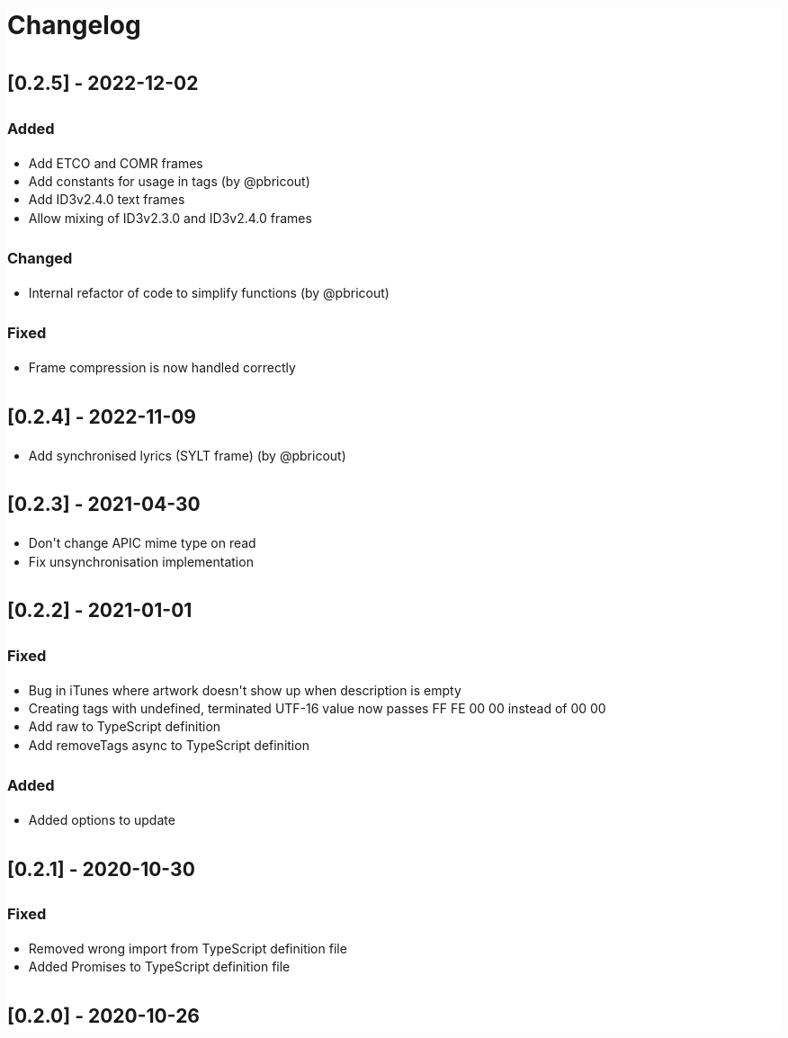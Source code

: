 # Changelog

## [0.2.5] - 2022-12-02

### Added

- Add ETCO and COMR frames
- Add constants for usage in tags (by @pbricout)
- Add ID3v2.4.0 text frames
- Allow mixing of ID3v2.3.0 and ID3v2.4.0 frames

### Changed

- Internal refactor of code to simplify functions (by @pbricout)

### Fixed

- Frame compression is now handled correctly

## [0.2.4] - 2022-11-09

- Add synchronised lyrics (SYLT frame) (by @pbricout)

## [0.2.3] - 2021-04-30

- Don't change APIC mime type on read
- Fix unsynchronisation implementation

## [0.2.2] - 2021-01-01

### Fixed

- Bug in iTunes where artwork doesn't show up when description is empty
- Creating tags with undefined, terminated UTF-16 value now passes FF FE 00 00 instead of 00 00
- Add raw to TypeScript definition
- Add removeTags async to TypeScript definition

### Added

- Added options to update

## [0.2.1] - 2020-10-30

### Fixed

- Removed wrong import from TypeScript definition file
- Added Promises to TypeScript definition file

## [0.2.0] - 2020-10-26
